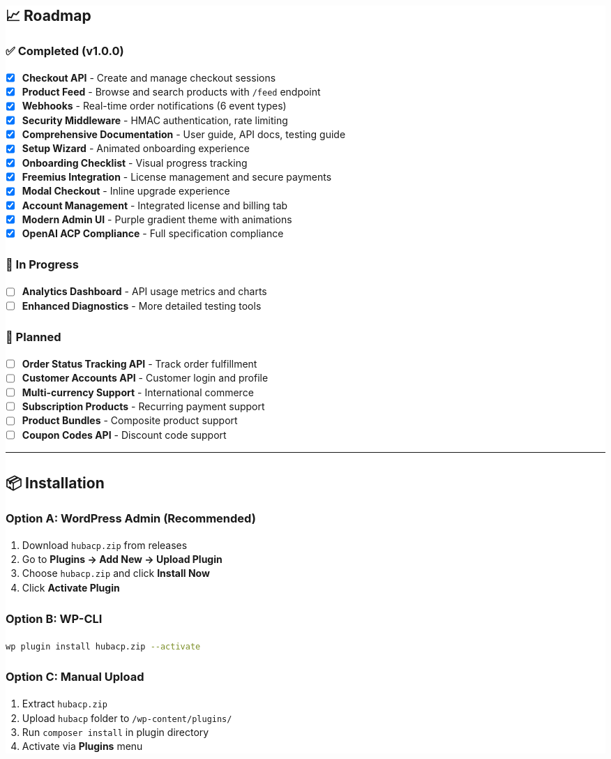
## 📈 Roadmap

### ✅ Completed (v1.0.0)

- [x] **Checkout API** - Create and manage checkout sessions
- [x] **Product Feed** - Browse and search products with `/feed` endpoint
- [x] **Webhooks** - Real-time order notifications (6 event types)
- [x] **Security Middleware** - HMAC authentication, rate limiting
- [x] **Comprehensive Documentation** - User guide, API docs, testing guide
- [x] **Setup Wizard** - Animated onboarding experience
- [x] **Onboarding Checklist** - Visual progress tracking
- [x] **Freemius Integration** - License management and secure payments
- [x] **Modal Checkout** - Inline upgrade experience
- [x] **Account Management** - Integrated license and billing tab
- [x] **Modern Admin UI** - Purple gradient theme with animations
- [x] **OpenAI ACP Compliance** - Full specification compliance

### 🚧 In Progress

- [ ] **Analytics Dashboard** - API usage metrics and charts
- [ ] **Enhanced Diagnostics** - More detailed testing tools

### 📅 Planned

- [ ] **Order Status Tracking API** - Track order fulfillment
- [ ] **Customer Accounts API** - Customer login and profile
- [ ] **Multi-currency Support** - International commerce
- [ ] **Subscription Products** - Recurring payment support
- [ ] **Product Bundles** - Composite product support
- [ ] **Coupon Codes API** - Discount code support

---

## 📦 Installation

### Option A: WordPress Admin (Recommended)

1. Download `hubacp.zip` from releases
2. Go to **Plugins → Add New → Upload Plugin**
3. Choose `hubacp.zip` and click **Install Now**
4. Click **Activate Plugin**

### Option B: WP-CLI

```bash
wp plugin install hubacp.zip --activate
```

### Option C: Manual Upload

1. Extract `hubacp.zip`
2. Upload `hubacp` folder to `/wp-content/plugins/`
3. Run `composer install` in plugin directory
4. Activate via **Plugins** menu
